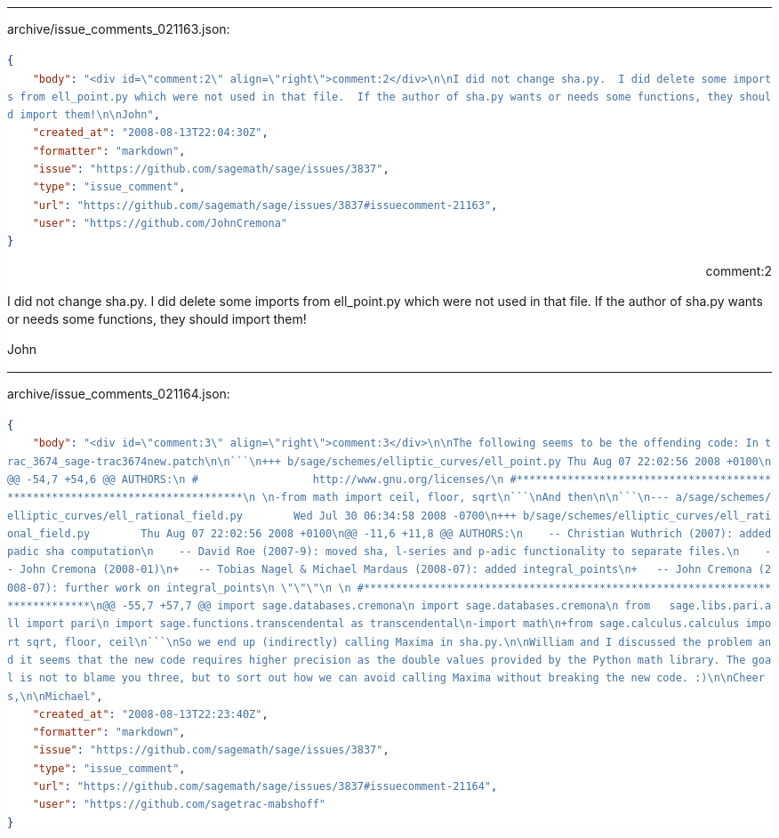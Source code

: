 

---

archive/issue_comments_021163.json:
```json
{
    "body": "<div id=\"comment:2\" align=\"right\">comment:2</div>\n\nI did not change sha.py.  I did delete some imports from ell_point.py which were not used in that file.  If the author of sha.py wants or needs some functions, they should import them!\n\nJohn",
    "created_at": "2008-08-13T22:04:30Z",
    "formatter": "markdown",
    "issue": "https://github.com/sagemath/sage/issues/3837",
    "type": "issue_comment",
    "url": "https://github.com/sagemath/sage/issues/3837#issuecomment-21163",
    "user": "https://github.com/JohnCremona"
}
```

<div id="comment:2" align="right">comment:2</div>

I did not change sha.py.  I did delete some imports from ell_point.py which were not used in that file.  If the author of sha.py wants or needs some functions, they should import them!

John



---

archive/issue_comments_021164.json:
```json
{
    "body": "<div id=\"comment:3\" align=\"right\">comment:3</div>\n\nThe following seems to be the offending code: In trac_3674_sage-trac3674new.patch\n\n```\n+++ b/sage/schemes/elliptic_curves/ell_point.py Thu Aug 07 22:02:56 2008 +0100\n@@ -54,7 +54,6 @@ AUTHORS:\n #                  http://www.gnu.org/licenses/\n #*****************************************************************************\n \n-from math import ceil, floor, sqrt\n```\nAnd then\n\n```\n--- a/sage/schemes/elliptic_curves/ell_rational_field.py        Wed Jul 30 06:34:58 2008 -0700\n+++ b/sage/schemes/elliptic_curves/ell_rational_field.py        Thu Aug 07 22:02:56 2008 +0100\n@@ -11,6 +11,8 @@ AUTHORS:\n    -- Christian Wuthrich (2007): added padic sha computation\n    -- David Roe (2007-9): moved sha, l-series and p-adic functionality to separate files.\n    -- John Cremona (2008-01)\n+   -- Tobias Nagel & Michael Mardaus (2008-07): added integral_points\n+   -- John Cremona (2008-07): further work on integral_points\n \"\"\"\n \n #*****************************************************************************\n@@ -55,7 +57,7 @@ import sage.databases.cremona\n import sage.databases.cremona\n from   sage.libs.pari.all import pari\n import sage.functions.transcendental as transcendental\n-import math\n+from sage.calculus.calculus import sqrt, floor, ceil\n```\nSo we end up (indirectly) calling Maxima in sha.py.\n\nWilliam and I discussed the problem and it seems that the new code requires higher precision as the double values provided by the Python math library. The goal is not to blame you three, but to sort out how we can avoid calling Maxima without breaking the new code. :)\n\nCheers,\n\nMichael",
    "created_at": "2008-08-13T22:23:40Z",
    "formatter": "markdown",
    "issue": "https://github.com/sagemath/sage/issues/3837",
    "type": "issue_comment",
    "url": "https://github.com/sagemath/sage/issues/3837#issuecomment-21164",
    "user": "https://github.com/sagetrac-mabshoff"
}
```
